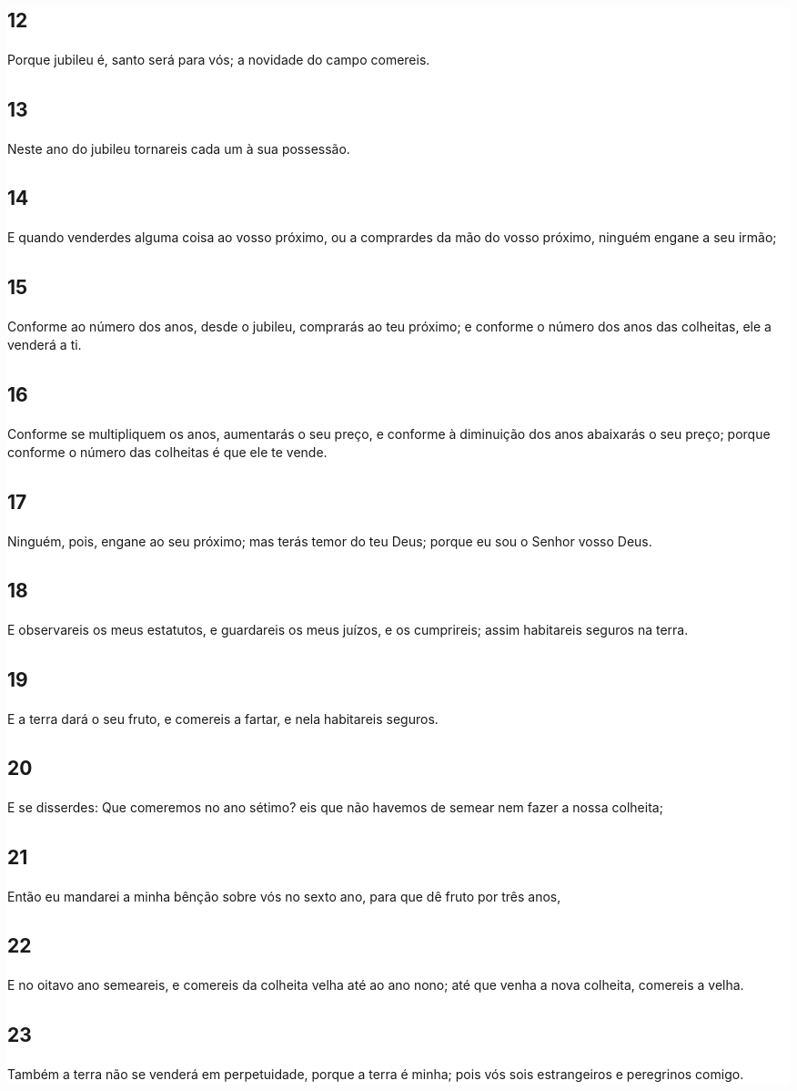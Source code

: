## 12
Porque jubileu é, santo será para vós; a novidade do campo comereis.

## 13
Neste ano do jubileu tornareis cada um à sua possessão.

## 14
E quando venderdes alguma coisa ao vosso próximo, ou a comprardes da mão do vosso próximo, ninguém engane a seu irmão;

## 15
Conforme ao número dos anos, desde o jubileu, comprarás ao teu próximo; e conforme o número dos anos das colheitas, ele a venderá a ti.

## 16
Conforme se multipliquem os anos, aumentarás o seu preço, e conforme à diminuição dos anos abaixarás o seu preço; porque conforme o número das colheitas é que ele te vende.

## 17
Ninguém, pois, engane ao seu próximo; mas terás temor do teu Deus; porque eu sou o Senhor vosso Deus.

## 18
E observareis os meus estatutos, e guardareis os meus juízos, e os cumprireis; assim habitareis seguros na terra.

## 19
E a terra dará o seu fruto, e comereis a fartar, e nela habitareis seguros.

## 20
E se disserdes: Que comeremos no ano sétimo? eis que não havemos de semear nem fazer a nossa colheita;

## 21
Então eu mandarei a minha bênção sobre vós no sexto ano, para que dê fruto por três anos,

## 22
E no oitavo ano semeareis, e comereis da colheita velha até ao ano nono; até que venha a nova colheita, comereis a velha.

## 23
Também a terra não se venderá em perpetuidade, porque a terra é minha; pois vós sois estrangeiros e peregrinos comigo.
